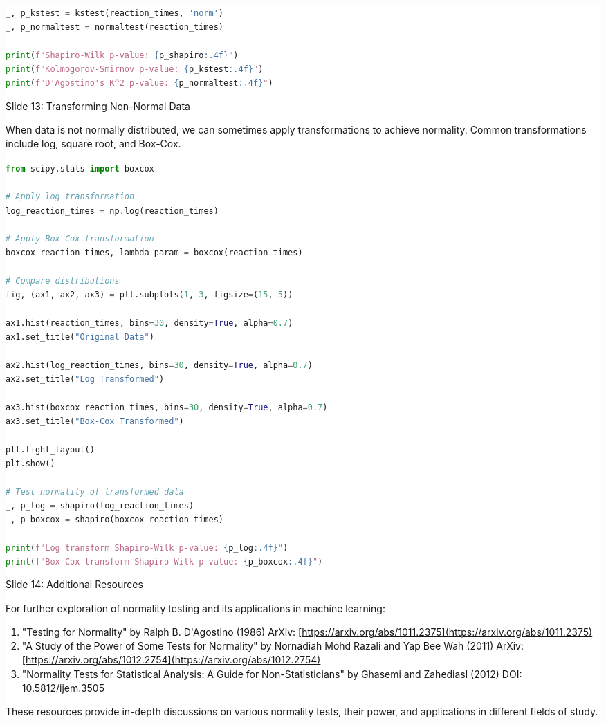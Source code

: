 ```python
_, p_kstest = kstest(reaction_times, 'norm')
_, p_normaltest = normaltest(reaction_times)

print(f"Shapiro-Wilk p-value: {p_shapiro:.4f}")
print(f"Kolmogorov-Smirnov p-value: {p_kstest:.4f}")
print(f"D'Agostino's K^2 p-value: {p_normaltest:.4f}")
```

Slide 13: Transforming Non-Normal Data

When data is not normally distributed, we can sometimes apply transformations to achieve normality. Common transformations include log, square root, and Box-Cox.

```python
from scipy.stats import boxcox

# Apply log transformation
log_reaction_times = np.log(reaction_times)

# Apply Box-Cox transformation
boxcox_reaction_times, lambda_param = boxcox(reaction_times)

# Compare distributions
fig, (ax1, ax2, ax3) = plt.subplots(1, 3, figsize=(15, 5))

ax1.hist(reaction_times, bins=30, density=True, alpha=0.7)
ax1.set_title("Original Data")

ax2.hist(log_reaction_times, bins=30, density=True, alpha=0.7)
ax2.set_title("Log Transformed")

ax3.hist(boxcox_reaction_times, bins=30, density=True, alpha=0.7)
ax3.set_title("Box-Cox Transformed")

plt.tight_layout()
plt.show()

# Test normality of transformed data
_, p_log = shapiro(log_reaction_times)
_, p_boxcox = shapiro(boxcox_reaction_times)

print(f"Log transform Shapiro-Wilk p-value: {p_log:.4f}")
print(f"Box-Cox transform Shapiro-Wilk p-value: {p_boxcox:.4f}")
```

Slide 14: Additional Resources

For further exploration of normality testing and its applications in machine learning:

1. "Testing for Normality" by Ralph B. D'Agostino (1986) ArXiv: [https://arxiv.org/abs/1011.2375](https://arxiv.org/abs/1011.2375)
2. "A Study of the Power of Some Tests for Normality" by Nornadiah Mohd Razali and Yap Bee Wah (2011) ArXiv: [https://arxiv.org/abs/1012.2754](https://arxiv.org/abs/1012.2754)
3. "Normality Tests for Statistical Analysis: A Guide for Non-Statisticians" by Ghasemi and Zahediasl (2012) DOI: 10.5812/ijem.3505

These resources provide in-depth discussions on various normality tests, their power, and applications in different fields of study.

